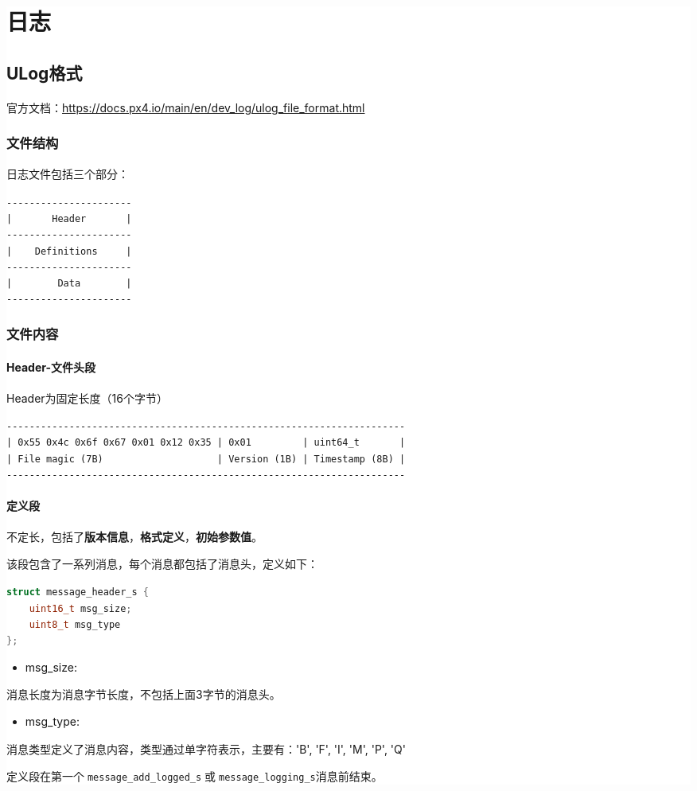 # 日志

## ULog格式

官方文档：https://docs.px4.io/main/en/dev_log/ulog_file_format.html

### 文件结构

日志文件包括三个部分：

```shell
----------------------
|       Header       |
----------------------
|    Definitions     |
----------------------
|        Data        |
----------------------
```

### 文件内容

#### Header-文件头段

Header为固定长度（16个字节）

```shell
----------------------------------------------------------------------
| 0x55 0x4c 0x6f 0x67 0x01 0x12 0x35 | 0x01         | uint64_t       |
| File magic (7B)                    | Version (1B) | Timestamp (8B) |
----------------------------------------------------------------------
```

#### 定义段

不定长，包括了**版本信息**，**格式定义**，**初始参数值**。

该段包含了一系列消息，每个消息都包括了消息头，定义如下：

```c
struct message_header_s {
	uint16_t msg_size;
	uint8_t msg_type
};
```

- msg_size:

消息长度为消息字节长度，不包括上面3字节的消息头。

- msg_type:

消息类型定义了消息内容，类型通过单字符表示，主要有：'B', 'F', 'I', 'M', 'P', 'Q'

定义段在第一个 `message_add_logged_s` 或 `message_logging_s`消息前结束。

